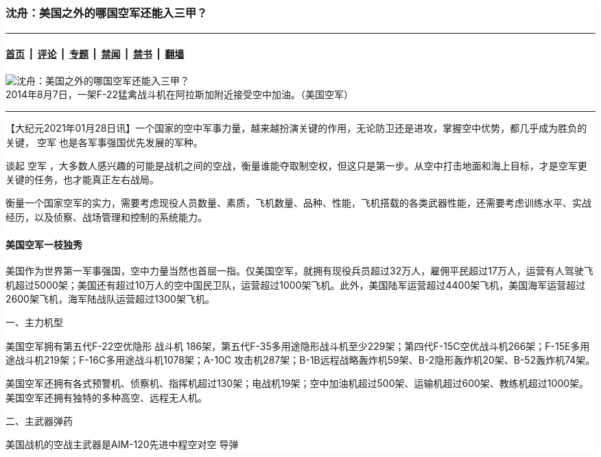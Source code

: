 ### 沈舟：美国之外的哪国空军还能入三甲？

---

#### [首页](../../../..?n12716816) &nbsp;|&nbsp; [评论](../../../../../epoch-comment?n12716816) &nbsp;|&nbsp; [专题](../../../../../epoch-special?n12716816) &nbsp;|&nbsp; [禁闻](../../../../../epoch-news?n12716816) &nbsp;|&nbsp; [禁书](../../../../../books?n12716816) &nbsp;|&nbsp; [翻墙](https://github.com/gfw-breaker/nogfw/blob/master/README.md?n12716816)


<div><img alt="沈舟：美国之外的哪国空军还能入三甲？" class="attachment-djy_600_400 size-djy_600_400 wp-post-image" src="https://i.epochtimes.com/assets/uploads/2021/01/14812718947_7acaedb4dc_k-600x400.jpg"/>
<div class="caption">
 2014年8月7日，一架F-22猛禽战斗机在阿拉斯加附近接受空中加油。（美国空军）
</div></div><hr/><div class="post_content" id="artbody" itemprop="articleBody">
 
 <p>
  【大纪元2021年01月28日讯】一个国家的空中军事力量，越来越扮演关键的作用，无论防卫还是进攻，掌握空中优势，都几乎成为胜负的关键，
  <ok href="https://www.epochtimes.com/gb/tag/%E7%A9%BA%E5%86%9B.html">
   空军
  </ok>
  也是各军事强国优先发展的军种。
 </p>
 <p>
  谈起
  <ok href="https://www.epochtimes.com/gb/tag/%E7%A9%BA%E5%86%9B.html">
   空军
  </ok>
  ，大多数人感兴趣的可能是战机之间的空战，衡量谁能夺取制空权，但这只是第一步。从空中打击地面和海上目标，才是空军更关键的任务，也才能真正左右战局。
 </p>
 <p>
  衡量一个国家空军的实力，需要考虑现役人员数量、素质，飞机数量、品种、性能，飞机搭载的各类武器性能，还需要考虑训练水平、实战经历，以及侦察、战场管理和控制的系统能力。
 </p>
 <h4>
  <strong>
   美国空军一枝独秀
  </strong>
 </h4>
 <p>
  美国作为世界第一军事强国，空中力量当然也首屈一指。仅美国空军，就拥有现役兵员超过32万人，雇佣平民超过17万人，运营有人驾驶飞机超过5000架；美国还有超过10万人的空中国民卫队，运营超过1000架飞机。此外，美国陆军运营超过4400架飞机，美国海军运营超过2600架飞机，海军陆战队运营超过1300架飞机。
 </p>
 <p>
  一、主力机型
 </p>
 <p>
  美国空军拥有第五代F-22空优隐形
  <ok href="https://www.epochtimes.com/gb/tag/%E6%88%98%E6%96%97%E6%9C%BA.html">
   战斗机
  </ok>
  186架，第五代F-35多用途隐形战斗机至少229架；第四代F-15C空优战斗机266架；F-15E多用途战斗机219架；F-16C多用途战斗机1078架；A-10C 攻击机287架；B-1B远程战略轰炸机59架、B-2隐形轰炸机20架、B-52轰炸机74架。
 </p>
 <p>
  美国空军还拥有各式预警机、侦察机、指挥机超过130架；电战机19架；空中加油机超过500架、运输机超过600架、教练机超过1000架。美国空军还拥有独特的多种高空、远程无人机。
 </p>
 <p>
  二、主武器弹药
 </p>
 <p>
  美国战机的空战主武器是AIM-120先进中程空对空
  <ok href="https://www.epochtimes.com/gb/tag/%E5%AF%BC%E5%BC%B9.html">
   导弹